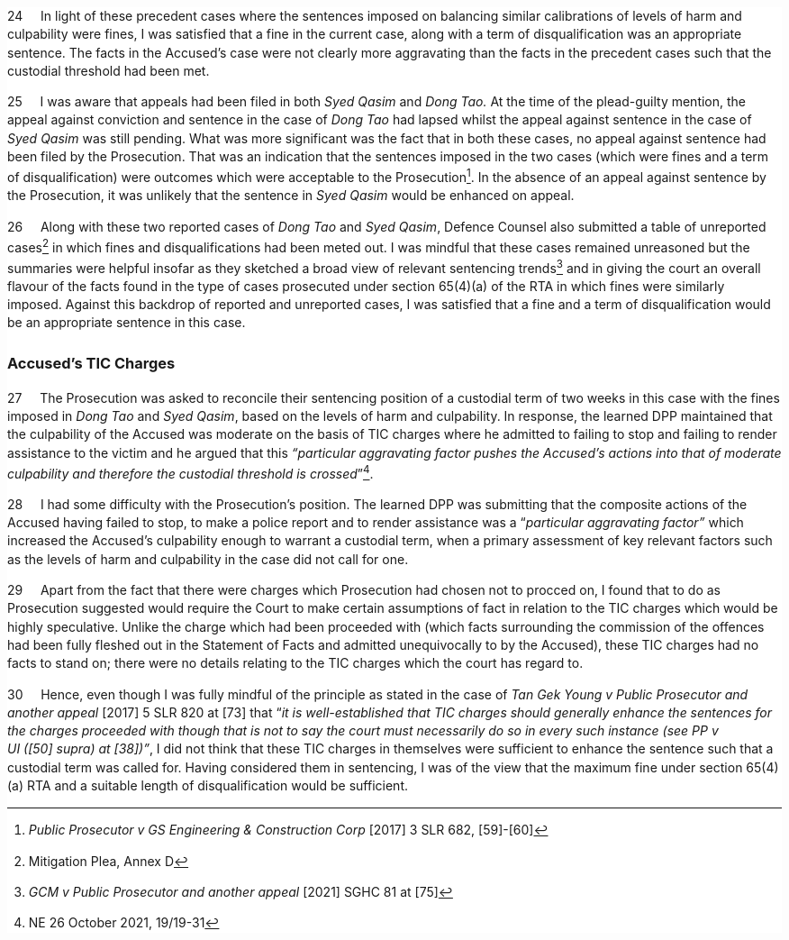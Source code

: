   
  

24     In light of these precedent cases where the sentences imposed on balancing similar calibrations of levels of harm and culpability were fines, I was satisfied that a fine in the current case, along with a term of disqualification was an appropriate sentence. The facts in the Accused’s case were not clearly more aggravating than the facts in the precedent cases such that the custodial threshold had been met.

25     I was aware that appeals had been filed in both _Syed Qasim_ and _Dong Tao._ At the time of the plead-guilty mention, the appeal against conviction and sentence in the case of _Dong Tao_ had lapsed whilst the appeal against sentence in the case of _Syed Qasim_ was still pending. What was more significant was the fact that in both these cases, no appeal against sentence had been filed by the Prosecution. That was an indication that the sentences imposed in the two cases (which were fines and a term of disqualification) were outcomes which were acceptable to the Prosecution[^13]. In the absence of an appeal against sentence by the Prosecution, it was unlikely that the sentence in _Syed Qasim_ would be enhanced on appeal.

26     Along with these two reported cases of _Dong Tao_ and _Syed Qasim_, Defence Counsel also submitted a table of unreported cases[^14] in which fines and disqualifications had been meted out. I was mindful that these cases remained unreasoned but the summaries were helpful insofar as they sketched a broad view of relevant sentencing trends[^15] and in giving the court an overall flavour of the facts found in the type of cases prosecuted under section 65(4)(a) of the RTA in which fines were similarly imposed. Against this backdrop of reported and unreported cases, I was satisfied that a fine and a term of disqualification would be an appropriate sentence in this case.

### Accused’s TIC Charges

27     The Prosecution was asked to reconcile their sentencing position of a custodial term of two weeks in this case with the fines imposed in _Dong Tao_ and _Syed Qasim_, based on the levels of harm and culpability. In response, the learned DPP maintained that the culpability of the Accused was moderate on the basis of TIC charges where he admitted to failing to stop and failing to render assistance to the victim and he argued that this _“particular aggravating factor pushes the Accused’s actions into that of moderate culpability and therefore the custodial threshold is crossed_”[^16].

28     I had some difficulty with the Prosecution’s position. The learned DPP was submitting that the composite actions of the Accused having failed to stop, to make a police report and to render assistance was a “_particular aggravating factor”_ which increased the Accused’s culpability enough to warrant a custodial term, when a primary assessment of key relevant factors such as the levels of harm and culpability in the case did not call for one.

29     Apart from the fact that there were charges which Prosecution had chosen not to procced on, I found that to do as Prosecution suggested would require the Court to make certain assumptions of fact in relation to the TIC charges which would be highly speculative. Unlike the charge which had been proceeded with (which facts surrounding the commission of the offences had been fully fleshed out in the Statement of Facts and admitted unequivocally to by the Accused), these TIC charges had no facts to stand on; there were no details relating to the TIC charges which the court has regard to.

30     Hence, even though I was fully mindful of the principle as stated in the case of _Tan Gek Young v Public Prosecutor and another appeal_ <span class="citation">\[2017\] 5 SLR 820</span> at \[73\] that “_it is well-established that TIC charges should generally enhance the sentences for the charges proceeded with though that is not to say the court must necessarily do so in every such instance (see_ _PP v UI (\[50\] _supra_) at \[38\])”_, I did not think that these TIC charges in themselves were sufficient to enhance the sentence such that a custodial term was called for. Having considered them in sentencing, I was of the view that the maximum fine under section 65(4)(a) RTA and a suitable length of disqualification would be sufficient.


[^1]: Statement of Facts dated 21 October 2021
[^2]: Further Medical Report dated 27 November 2020
[^3]: NE 26 October 2021, 10/2-23
[^4]: _Public Prosecutor v Koh Thiam Huat_ <span class="citation">\[2017\] 4 SLR 1099</span>, \[41\]
[^5]: Mitigation Plea, \[30\]
[^6]: NE 26 October 2021, 16/21-17/3
[^7]: Mitigation Plea, \[41\]
[^8]: Mitigation Plea, \[12\]-\[15\]
[^9]: NE 26 October 2021, 10/13-16
[^10]: NE 26 October 2021, 10/4-5
[^11]: Mitigation Plea, \[27\]-\[29\]
[^12]: Mitigation Plea, \[38\]-\[41\]
[^13]: _Public Prosecutor v GS Engineering & Construction Corp_ <span class="citation">\[2017\] 3 SLR 682</span>, \[59\]-\[60\]
[^14]: Mitigation Plea, Annex D
[^15]: _GCM v Public Prosecutor and another appeal_ <span class="citation">\[2021\] SGHC 81</span> at \[75\]
[^16]: NE 26 October 2021, 19/19-31
[^17]: Section 42 of the RTA
[^18]: _Public Prosecutor v Chiam Liang Kee_ <span class="citation">\[1960\] MLJ 163</span>